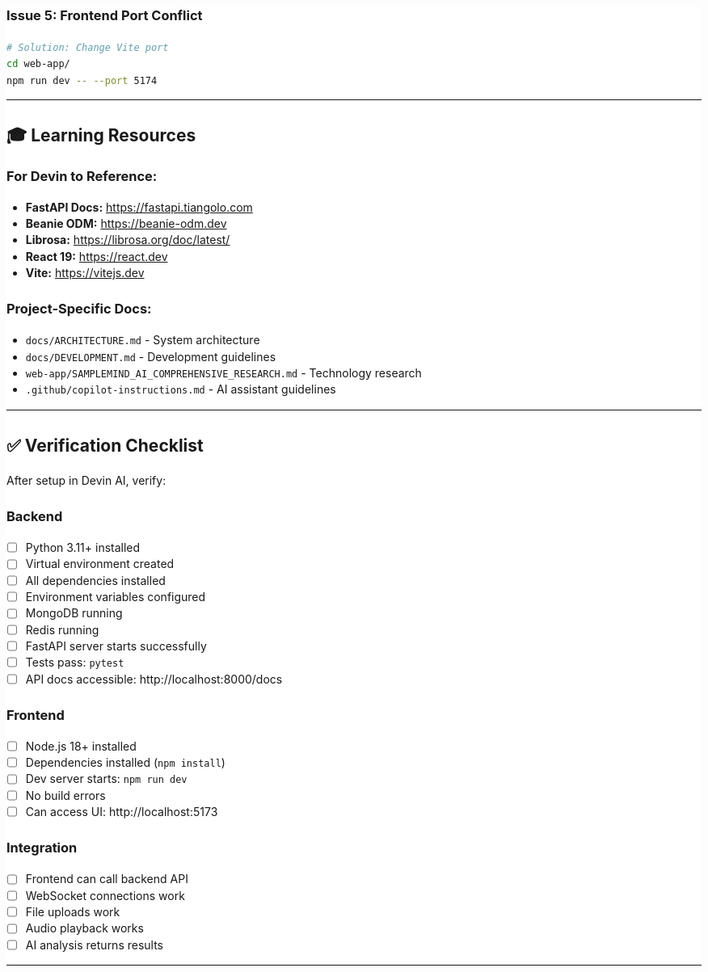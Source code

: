### Issue 5: Frontend Port Conflict
```bash
# Solution: Change Vite port
cd web-app/
npm run dev -- --port 5174
```

---

## 🎓 Learning Resources

### For Devin to Reference:
- **FastAPI Docs:** https://fastapi.tiangolo.com
- **Beanie ODM:** https://beanie-odm.dev
- **Librosa:** https://librosa.org/doc/latest/
- **React 19:** https://react.dev
- **Vite:** https://vitejs.dev

### Project-Specific Docs:
- `docs/ARCHITECTURE.md` - System architecture
- `docs/DEVELOPMENT.md` - Development guidelines
- `web-app/SAMPLEMIND_AI_COMPREHENSIVE_RESEARCH.md` - Technology research
- `.github/copilot-instructions.md` - AI assistant guidelines

---

## ✅ Verification Checklist

After setup in Devin AI, verify:

### Backend
- [ ] Python 3.11+ installed
- [ ] Virtual environment created
- [ ] All dependencies installed
- [ ] Environment variables configured
- [ ] MongoDB running
- [ ] Redis running
- [ ] FastAPI server starts successfully
- [ ] Tests pass: `pytest`
- [ ] API docs accessible: http://localhost:8000/docs

### Frontend
- [ ] Node.js 18+ installed
- [ ] Dependencies installed (`npm install`)
- [ ] Dev server starts: `npm run dev`
- [ ] No build errors
- [ ] Can access UI: http://localhost:5173

### Integration
- [ ] Frontend can call backend API
- [ ] WebSocket connections work
- [ ] File uploads work
- [ ] Audio playback works
- [ ] AI analysis returns results

---